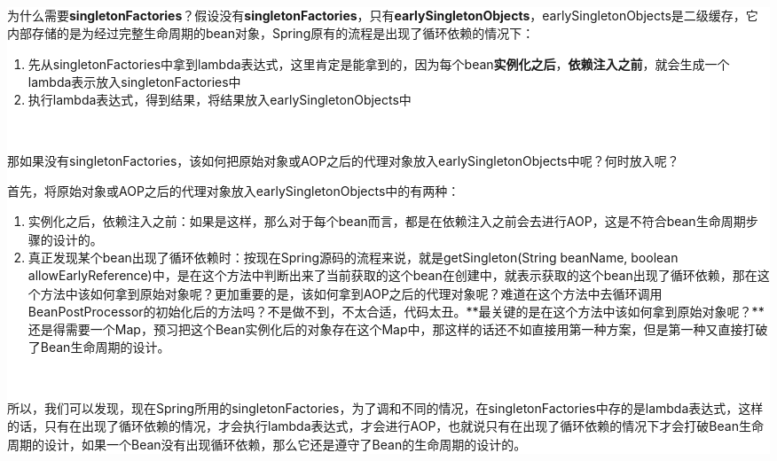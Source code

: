 为什么需要**singletonFactories**？假设没有**singletonFactories**，只有**earlySingletonObjects**，earlySingletonObjects是二级缓存，它内部存储的是为经过完整生命周期的bean对象，Spring原有的流程是出现了循环依赖的情况下：

1. 先从singletonFactories中拿到lambda表达式，这里肯定是能拿到的，因为每个bean**实例化之后**，**依赖注入之前**，就会生成一个lambda表示放入singletonFactories中
1. 执行lambda表达式，得到结果，将结果放入earlySingletonObjects中

​

那如果没有singletonFactories，该如何把原始对象或AOP之后的代理对象放入earlySingletonObjects中呢？何时放入呢？
​

首先，将原始对象或AOP之后的代理对象放入earlySingletonObjects中的有两种：

1. 实例化之后，依赖注入之前：如果是这样，那么对于每个bean而言，都是在依赖注入之前会去进行AOP，这是不符合bean生命周期步骤的设计的。
1. 真正发现某个bean出现了循环依赖时：按现在Spring源码的流程来说，就是getSingleton(String beanName, boolean allowEarlyReference)中，是在这个方法中判断出来了当前获取的这个bean在创建中，就表示获取的这个bean出现了循环依赖，那在这个方法中该如何拿到原始对象呢？更加重要的是，该如何拿到AOP之后的代理对象呢？难道在这个方法中去循环调用BeanPostProcessor的初始化后的方法吗？不是做不到，不太合适，代码太丑。**最关键的是在这个方法中该如何拿到原始对象呢？**还是得需要一个Map，预习把这个Bean实例化后的对象存在这个Map中，那这样的话还不如直接用第一种方案，但是第一种又直接打破了Bean生命周期的设计。

​

所以，我们可以发现，现在Spring所用的singletonFactories，为了调和不同的情况，在singletonFactories中存的是lambda表达式，这样的话，只有在出现了循环依赖的情况，才会执行lambda表达式，才会进行AOP，也就说只有在出现了循环依赖的情况下才会打破Bean生命周期的设计，如果一个Bean没有出现循环依赖，那么它还是遵守了Bean的生命周期的设计的。




